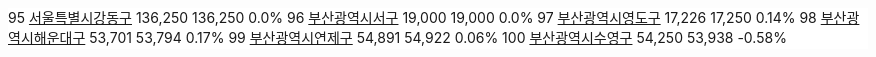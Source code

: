   <tr class="item">
    <td>95</td>
    <td><a href="/apt/서울특별시강동구">서울특별시강동구</a></td>
    <td>136,250</td>
    <td>136,250</td>
    <td>0.0%</td>
  </tr>

  <tr class="item">
    <td>96</td>
    <td><a href="/apt/부산광역시서구">부산광역시서구</a></td>
    <td>19,000</td>
    <td>19,000</td>
    <td>0.0%</td>
  </tr>

  <tr class="item">
    <td>97</td>
    <td><a href="/apt/부산광역시영도구">부산광역시영도구</a></td>
    <td>17,226</td>
    <td>17,250</td>
    <td>0.14%</td>
  </tr>

  <tr class="item">
    <td>98</td>
    <td><a href="/apt/부산광역시해운대구">부산광역시해운대구</a></td>
    <td>53,701</td>
    <td>53,794</td>
    <td>0.17%</td>
  </tr>

  <tr class="item">
    <td>99</td>
    <td><a href="/apt/부산광역시연제구">부산광역시연제구</a></td>
    <td>54,891</td>
    <td>54,922</td>
    <td>0.06%</td>
  </tr>

  <tr class="item">
    <td>100</td>
    <td><a href="/apt/부산광역시수영구">부산광역시수영구</a></td>
    <td>54,250</td>
    <td>53,938</td>
    <td>-0.58%</td>
  </tr>

  <tr>
    <td colspan="5">
      <script async src="https://pagead2.googlesyndication.com/pagead/js/adsbygoogle.js?client=ca-pub-3485438051770037"
          crossorigin="anonymous"></script>
      <ins class="adsbygoogle"
          style="display:block; text-align:center;"
          data-ad-layout="in-article"
          data-ad-format="fluid"
          data-ad-client="ca-pub-3485438051770037"
          data-ad-slot="2046582130"></ins>
      <script>
          (adsbygoogle = window.adsbygoogle || []).push({});
      </script>
    </td>
  </tr>            
            